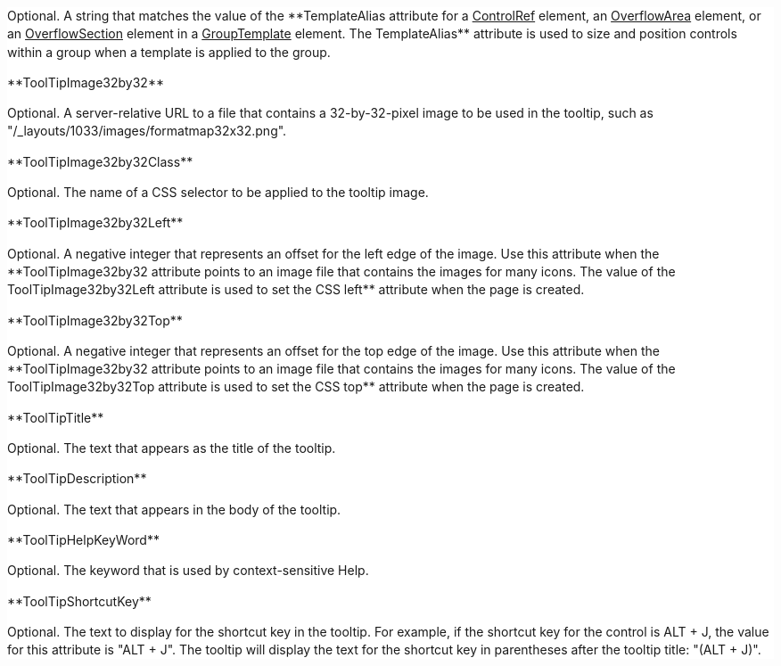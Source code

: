 <td align="left"><p>Optional. A string that matches the value of the **TemplateAlias</span> attribute for a <a href="controlref-element.htm">ControlRef</a> element, an <a href="overflowarea-element.htm">OverflowArea</a> element, or an <a href="overflowsection-element.htm">OverflowSection</a> element in a <a href="grouptemplate-element.htm">GroupTemplate</a> element. The <span class="keyword">TemplateAlias** attribute is used to size and position controls within a group when a template is applied to the group.</p></td>
</tr>
<tr class="even">
<td align="left"><p>**ToolTipImage32by32**</p></td>
<td align="left"><p>Optional. A server-relative URL to a file that contains a 32-by-32-pixel image to be used in the tooltip, such as &quot;/_layouts/1033/images/formatmap32x32.png&quot;.</p></td>
</tr>
<tr class="odd">
<td align="left"><p>**ToolTipImage32by32Class**</p></td>
<td align="left"><p>Optional. The name of a CSS selector to be applied to the tooltip image.</p></td>
</tr>
<tr class="even">
<td align="left"><p>**ToolTipImage32by32Left**</p></td>
<td align="left"><p>Optional. A negative integer that represents an offset for the left edge of the image. Use this attribute when the **ToolTipImage32by32</span> attribute points to an image file that contains the images for many icons. The value of the <span class="keyword">ToolTipImage32by32Left</span> attribute is used to set the CSS <span class="keyword">left** attribute when the page is created.</p></td>
</tr>
<tr class="odd">
<td align="left"><p>**ToolTipImage32by32Top**</p></td>
<td align="left"><p>Optional. A negative integer that represents an offset for the top edge of the image. Use this attribute when the **ToolTipImage32by32</span> attribute points to an image file that contains the images for many icons. The value of the <span class="keyword">ToolTipImage32by32Top</span> attribute is used to set the CSS <span class="keyword">top** attribute when the page is created.</p></td>
</tr>
<tr class="even">
<td align="left"><p>**ToolTipTitle**</p></td>
<td align="left"><p>Optional. The text that appears as the title of the tooltip.</p></td>
</tr>
<tr class="odd">
<td align="left"><p>**ToolTipDescription**</p></td>
<td align="left"><p>Optional. The text that appears in the body of the tooltip.</p></td>
</tr>
<tr class="even">
<td align="left"><p>**ToolTipHelpKeyWord**</p></td>
<td align="left"><p>Optional. The keyword that is used by context-sensitive Help.</p></td>
</tr>
<tr class="odd">
<td align="left"><p>**ToolTipShortcutKey**</p></td>
<td align="left"><p>Optional. The text to display for the shortcut key in the tooltip. For example, if the shortcut key for the control is ALT + J, the value for this attribute is &quot;ALT + J&quot;. The tooltip will display the text for the shortcut key in parentheses after the tooltip title: &quot;(ALT + J)&quot;.</p></td>
</tr>
</tbody>
</table>
